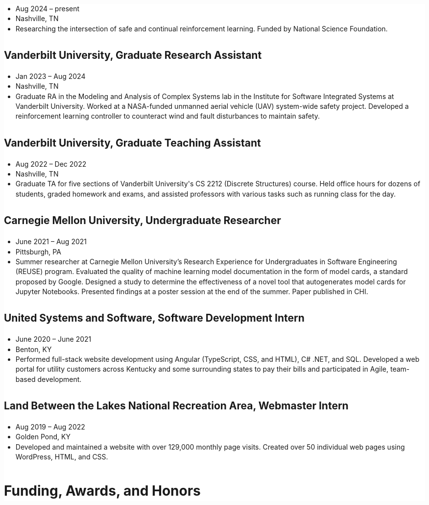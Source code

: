- Aug 2024 – present
- Nashville, TN
- Researching the intersection of safe and continual reinforcement learning. Funded by National Science Foundation.

## Vanderbilt University, Graduate Research Assistant

- Jan 2023 – Aug 2024
- Nashville, TN
- Graduate RA in the Modeling and Analysis of Complex Systems lab in the Institute for Software Integrated Systems at Vanderbilt University. Worked at a NASA-funded unmanned aerial vehicle (UAV) system-wide safety project. Developed a reinforcement learning controller to counteract wind and fault disturbances to maintain safety.

## Vanderbilt University, Graduate Teaching Assistant

- Aug 2022 – Dec 2022
- Nashville, TN
- Graduate TA for five sections of Vanderbilt University's CS 2212 (Discrete Structures) course. Held office hours for dozens of students, graded homework and exams, and assisted professors with various tasks such as running class for the day.

## Carnegie Mellon University, Undergraduate Researcher

- June 2021 – Aug 2021
- Pittsburgh, PA
- Summer researcher at Carnegie Mellon University’s Research Experience for Undergraduates in Software Engineering (REUSE) program. Evaluated the quality of machine learning model documentation in the form of model cards, a standard proposed by Google. Designed a study to determine the effectiveness of a novel tool that autogenerates model cards for Jupyter Notebooks. Presented findings at a poster session at the end of the summer. Paper published in CHI.

## United Systems and Software, Software Development Intern

- June 2020 – June 2021
- Benton, KY
- Performed full-stack website development using Angular (TypeScript, CSS, and HTML), C# .NET, and SQL. Developed a web portal for utility customers across Kentucky and some surrounding states to pay their bills and participated in Agile, team-based development.

## Land Between the Lakes National Recreation Area, Webmaster Intern

- Aug 2019 – Aug 2022
- Golden Pond, KY
- Developed and maintained a website with over 129,000 monthly page visits. Created over 50 individual web pages using WordPress, HTML, and CSS.

# Funding, Awards, and Honors
